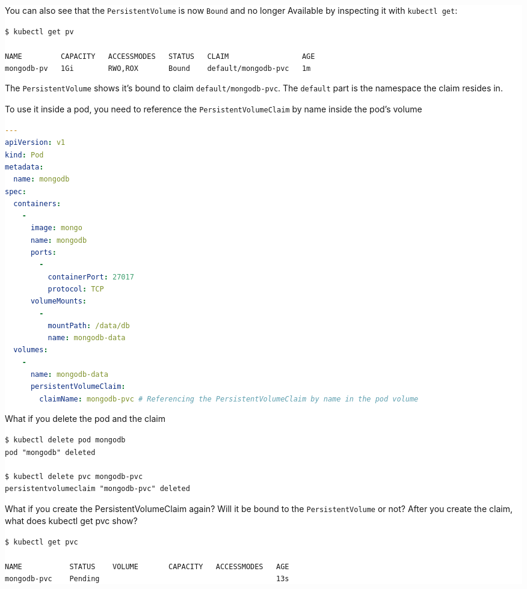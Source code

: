 You can also see that the `PersistentVolume` is now `Bound` and no longer Available by inspecting it with `kubectl get`:

```
$ kubectl get pv

NAME         CAPACITY   ACCESSMODES   STATUS   CLAIM                 AGE
mongodb-pv   1Gi        RWO,ROX       Bound    default/mongodb-pvc   1m
```

The `PersistentVolume` shows it’s bound to claim `default/mongodb-pvc`. The `default` part is the namespace the claim resides in.

To use it inside a pod, you need to reference the `PersistentVolumeClaim` by name inside the pod’s volume

```yaml
---
apiVersion: v1
kind: Pod
metadata:
  name: mongodb
spec:
  containers:
    -
      image: mongo
      name: mongodb
      ports:
        -
          containerPort: 27017
          protocol: TCP
      volumeMounts:
        -
          mountPath: /data/db
          name: mongodb-data
  volumes:
    -
      name: mongodb-data
      persistentVolumeClaim:
        claimName: mongodb-pvc # Referencing the PersistentVolumeClaim by name in the pod volume
```

What if you delete the pod and the claim

```
$ kubectl delete pod mongodb
pod "mongodb" deleted

$ kubectl delete pvc mongodb-pvc
persistentvolumeclaim "mongodb-pvc" deleted
```

What if you create the PersistentVolumeClaim again? Will it be bound to the `PersistentVolume` or not? After you create the claim, what does kubectl get pvc show?

```
$ kubectl get pvc

NAME           STATUS    VOLUME       CAPACITY   ACCESSMODES   AGE
mongodb-pvc    Pending                                         13s
```
